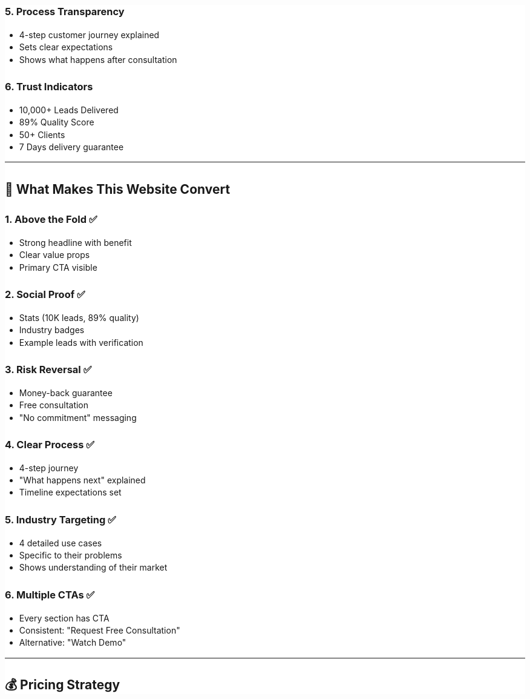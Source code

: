 ### 5. **Process Transparency**
- 4-step customer journey explained
- Sets clear expectations
- Shows what happens after consultation

### 6. **Trust Indicators**
- 10,000+ Leads Delivered
- 89% Quality Score
- 50+ Clients
- 7 Days delivery guarantee

---

## 🎯 What Makes This Website Convert

### 1. **Above the Fold** ✅
- Strong headline with benefit
- Clear value props
- Primary CTA visible

### 2. **Social Proof** ✅
- Stats (10K leads, 89% quality)
- Industry badges
- Example leads with verification

### 3. **Risk Reversal** ✅
- Money-back guarantee
- Free consultation
- "No commitment" messaging

### 4. **Clear Process** ✅
- 4-step journey
- "What happens next" explained
- Timeline expectations set

### 5. **Industry Targeting** ✅
- 4 detailed use cases
- Specific to their problems
- Shows understanding of their market

### 6. **Multiple CTAs** ✅
- Every section has CTA
- Consistent: "Request Free Consultation"
- Alternative: "Watch Demo"

---

## 💰 Pricing Strategy
